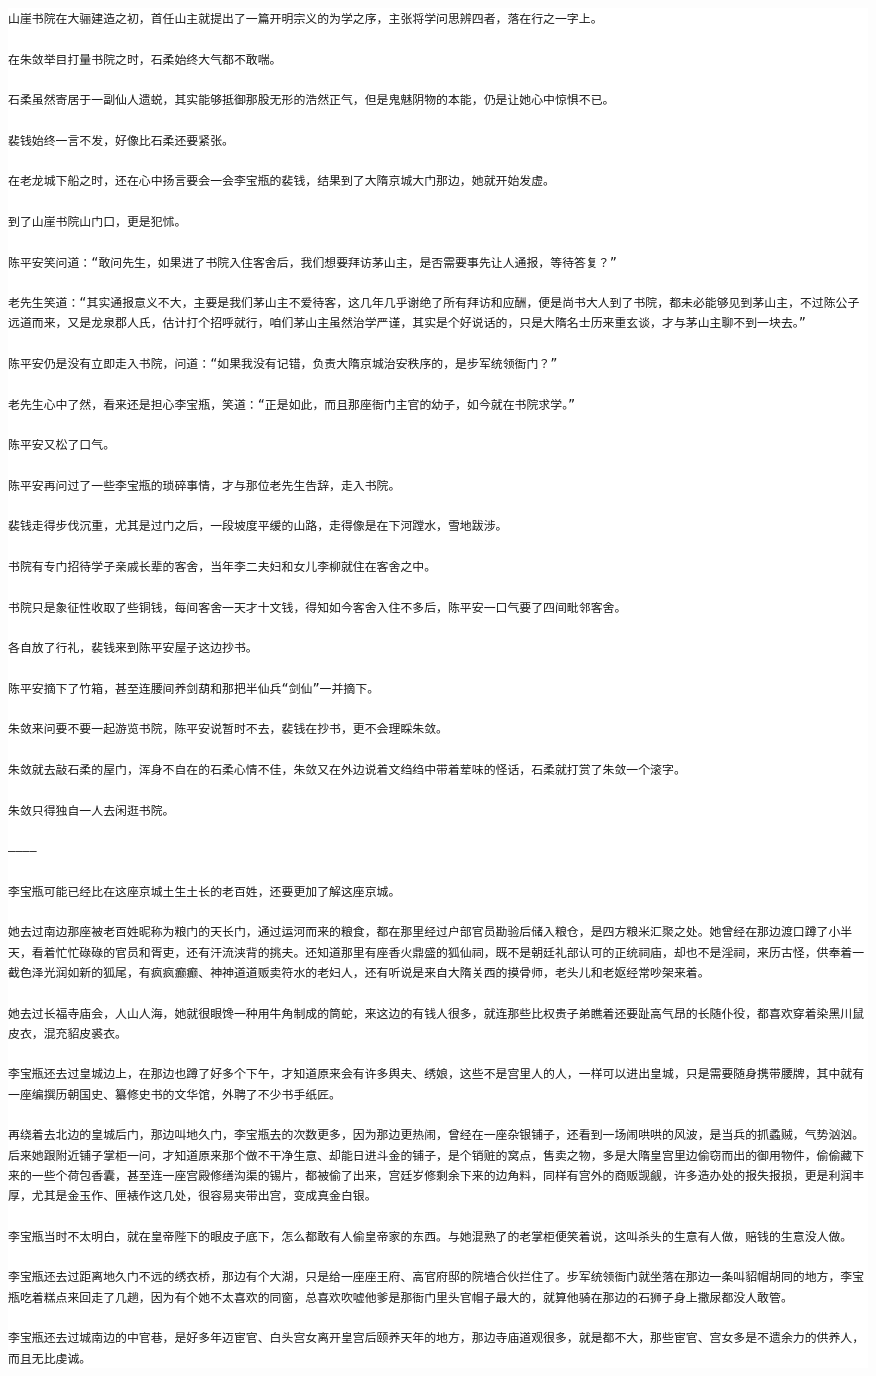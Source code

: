     山崖书院在大骊建造之初，首任山主就提出了一篇开明宗义的为学之序，主张将学问思辨四者，落在行之一字上。

    在朱敛举目打量书院之时，石柔始终大气都不敢喘。

    石柔虽然寄居于一副仙人遗蜕，其实能够抵御那股无形的浩然正气，但是鬼魅阴物的本能，仍是让她心中惊惧不已。

    裴钱始终一言不发，好像比石柔还要紧张。

    在老龙城下船之时，还在心中扬言要会一会李宝瓶的裴钱，结果到了大隋京城大门那边，她就开始发虚。

    到了山崖书院山门口，更是犯怵。

    陈平安笑问道：“敢问先生，如果进了书院入住客舍后，我们想要拜访茅山主，是否需要事先让人通报，等待答复？”

    老先生笑道：“其实通报意义不大，主要是我们茅山主不爱待客，这几年几乎谢绝了所有拜访和应酬，便是尚书大人到了书院，都未必能够见到茅山主，不过陈公子远道而来，又是龙泉郡人氏，估计打个招呼就行，咱们茅山主虽然治学严谨，其实是个好说话的，只是大隋名士历来重玄谈，才与茅山主聊不到一块去。”

    陈平安仍是没有立即走入书院，问道：“如果我没有记错，负责大隋京城治安秩序的，是步军统领衙门？”

    老先生心中了然，看来还是担心李宝瓶，笑道：“正是如此，而且那座衙门主官的幼子，如今就在书院求学。”

    陈平安又松了口气。

    陈平安再问过了一些李宝瓶的琐碎事情，才与那位老先生告辞，走入书院。

    裴钱走得步伐沉重，尤其是过门之后，一段坡度平缓的山路，走得像是在下河蹚水，雪地跋涉。

    书院有专门招待学子亲戚长辈的客舍，当年李二夫妇和女儿李柳就住在客舍之中。

    书院只是象征性收取了些铜钱，每间客舍一天才十文钱，得知如今客舍入住不多后，陈平安一口气要了四间毗邻客舍。

    各自放了行礼，裴钱来到陈平安屋子这边抄书。

    陈平安摘下了竹箱，甚至连腰间养剑葫和那把半仙兵“剑仙”一并摘下。

    朱敛来问要不要一起游览书院，陈平安说暂时不去，裴钱在抄书，更不会理睬朱敛。

    朱敛就去敲石柔的屋门，浑身不自在的石柔心情不佳，朱敛又在外边说着文绉绉中带着荤味的怪话，石柔就打赏了朱敛一个滚字。

    朱敛只得独自一人去闲逛书院。

    ————

    李宝瓶可能已经比在这座京城土生土长的老百姓，还要更加了解这座京城。

    她去过南边那座被老百姓昵称为粮门的天长门，通过运河而来的粮食，都在那里经过户部官员勘验后储入粮仓，是四方粮米汇聚之处。她曾经在那边渡口蹲了小半天，看着忙忙碌碌的官员和胥吏，还有汗流浃背的挑夫。还知道那里有座香火鼎盛的狐仙祠，既不是朝廷礼部认可的正统祠庙，却也不是淫祠，来历古怪，供奉着一截色泽光润如新的狐尾，有疯疯癫癫、神神道道贩卖符水的老妇人，还有听说是来自大隋关西的摸骨师，老头儿和老妪经常吵架来着。

    她去过长福寺庙会，人山人海，她就很眼馋一种用牛角制成的筒蛇，来这边的有钱人很多，就连那些比权贵子弟瞧着还要趾高气昂的长随仆役，都喜欢穿着染黑川鼠皮衣，混充貂皮裘衣。

    李宝瓶还去过皇城边上，在那边也蹲了好多个下午，才知道原来会有许多舆夫、绣娘，这些不是宫里人的人，一样可以进出皇城，只是需要随身携带腰牌，其中就有一座编撰历朝国史、纂修史书的文华馆，外聘了不少书手纸匠。

    再绕着去北边的皇城后门，那边叫地久门，李宝瓶去的次数更多，因为那边更热闹，曾经在一座杂银铺子，还看到一场闹哄哄的风波，是当兵的抓蟊贼，气势汹汹。后来她跟附近铺子掌柜一问，才知道原来那个做不干净生意、却能日进斗金的铺子，是个销赃的窝点，售卖之物，多是大隋皇宫里边偷窃而出的御用物件，偷偷藏下来的一些个荷包香囊，甚至连一座宫殿修缮沟渠的锡片，都被偷了出来，宫廷岁修剩余下来的边角料，同样有宫外的商贩觊觎，许多造办处的报失报损，更是利润丰厚，尤其是金玉作、匣裱作这几处，很容易夹带出宫，变成真金白银。

    李宝瓶当时不太明白，就在皇帝陛下的眼皮子底下，怎么都敢有人偷皇帝家的东西。与她混熟了的老掌柜便笑着说，这叫杀头的生意有人做，赔钱的生意没人做。

    李宝瓶还去过距离地久门不远的绣衣桥，那边有个大湖，只是给一座座王府、高官府邸的院墙合伙拦住了。步军统领衙门就坐落在那边一条叫貂帽胡同的地方，李宝瓶吃着糕点来回走了几趟，因为有个她不太喜欢的同窗，总喜欢吹嘘他爹是那衙门里头官帽子最大的，就算他骑在那边的石狮子身上撒尿都没人敢管。

    李宝瓶还去过城南边的中官巷，是好多年迈宦官、白头宫女离开皇宫后颐养天年的地方，那边寺庙道观很多，就是都不大，那些宦官、宫女多是不遗余力的供养人，而且无比虔诚。
